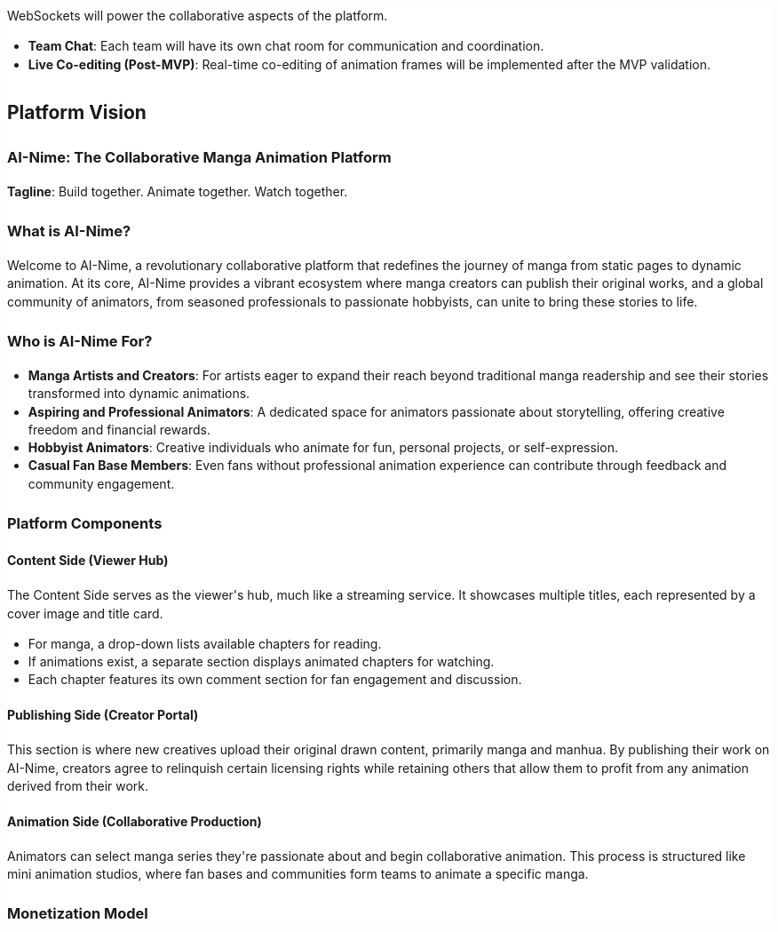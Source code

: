 WebSockets will power the collaborative aspects of the platform.

- **Team Chat**: Each team will have its own chat room for communication and coordination.
- **Live Co-editing (Post-MVP)**: Real-time co-editing of animation frames will be implemented after the MVP validation.

## Platform Vision

### AI-Nime: The Collaborative Manga Animation Platform

**Tagline**: Build together. Animate together. Watch together.

### What is AI-Nime?

Welcome to AI-Nime, a revolutionary collaborative platform that redefines the journey of manga from static pages to dynamic animation. At its core, AI-Nime provides a vibrant ecosystem where manga creators can publish their original works, and a global community of animators, from seasoned professionals to passionate hobbyists, can unite to bring these stories to life.

### Who is AI-Nime For?

- **Manga Artists and Creators**: For artists eager to expand their reach beyond traditional manga readership and see their stories transformed into dynamic animations.
- **Aspiring and Professional Animators**: A dedicated space for animators passionate about storytelling, offering creative freedom and financial rewards.
- **Hobbyist Animators**: Creative individuals who animate for fun, personal projects, or self-expression.
- **Casual Fan Base Members**: Even fans without professional animation experience can contribute through feedback and community engagement.

### Platform Components

#### Content Side (Viewer Hub)

The Content Side serves as the viewer's hub, much like a streaming service. It showcases multiple titles, each represented by a cover image and title card.

- For manga, a drop-down lists available chapters for reading.
- If animations exist, a separate section displays animated chapters for watching.
- Each chapter features its own comment section for fan engagement and discussion.

#### Publishing Side (Creator Portal)

This section is where new creatives upload their original drawn content, primarily manga and manhua. By publishing their work on AI-Nime, creators agree to relinquish certain licensing rights while retaining others that allow them to profit from any animation derived from their work.

#### Animation Side (Collaborative Production)

Animators can select manga series they're passionate about and begin collaborative animation. This process is structured like mini animation studios, where fan bases and communities form teams to animate a specific manga.

### Monetization Model
